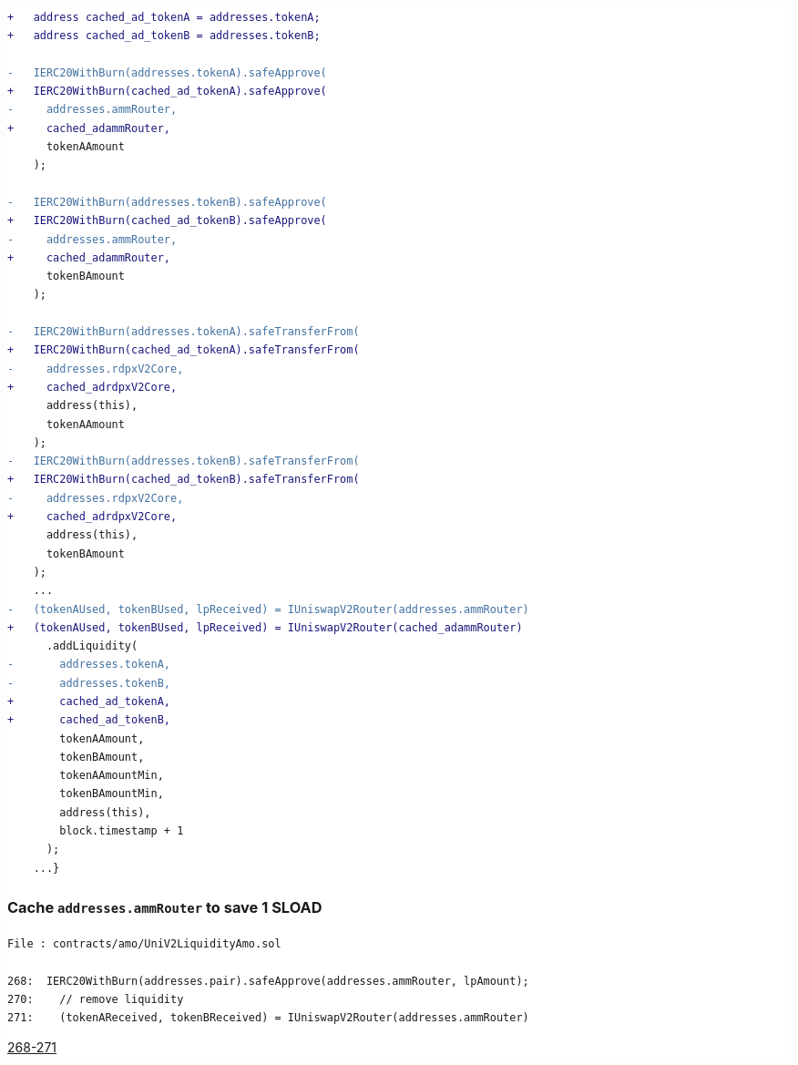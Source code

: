 ```diff
+   address cached_ad_tokenA = addresses.tokenA;
+   address cached_ad_tokenB = addresses.tokenB;

-   IERC20WithBurn(addresses.tokenA).safeApprove(
+   IERC20WithBurn(cached_ad_tokenA).safeApprove(
-     addresses.ammRouter,
+     cached_adammRouter,
      tokenAAmount
    );

-   IERC20WithBurn(addresses.tokenB).safeApprove(
+   IERC20WithBurn(cached_ad_tokenB).safeApprove(
-     addresses.ammRouter,
+     cached_adammRouter,
      tokenBAmount
    );

-   IERC20WithBurn(addresses.tokenA).safeTransferFrom(
+   IERC20WithBurn(cached_ad_tokenA).safeTransferFrom(
-     addresses.rdpxV2Core,
+     cached_adrdpxV2Core,
      address(this),
      tokenAAmount
    );
-   IERC20WithBurn(addresses.tokenB).safeTransferFrom(
+   IERC20WithBurn(cached_ad_tokenB).safeTransferFrom(
-     addresses.rdpxV2Core,
+     cached_adrdpxV2Core,
      address(this),
      tokenBAmount
    );
    ...
-   (tokenAUsed, tokenBUsed, lpReceived) = IUniswapV2Router(addresses.ammRouter)
+   (tokenAUsed, tokenBUsed, lpReceived) = IUniswapV2Router(cached_adammRouter)
      .addLiquidity(
-       addresses.tokenA,
-       addresses.tokenB,
+       cached_ad_tokenA,
+       cached_ad_tokenB,
        tokenAAmount,
        tokenBAmount,
        tokenAAmountMin,
        tokenBAmountMin,
        address(this),
        block.timestamp + 1
      );
    ...}
```

### Cache `addresses.ammRouter` to save 1 SLOAD
```solidity
File : contracts/amo/UniV2LiquidityAmo.sol

268:  IERC20WithBurn(addresses.pair).safeApprove(addresses.ammRouter, lpAmount);
270:    // remove liquidity
271:    (tokenAReceived, tokenBReceived) = IUniswapV2Router(addresses.ammRouter)
```
[268-271](https://github.com/code-423n4/2023-08-dopex/blob/main/contracts/amo/UniV2LiquidityAmo.sol#L268C4-L271C77)

